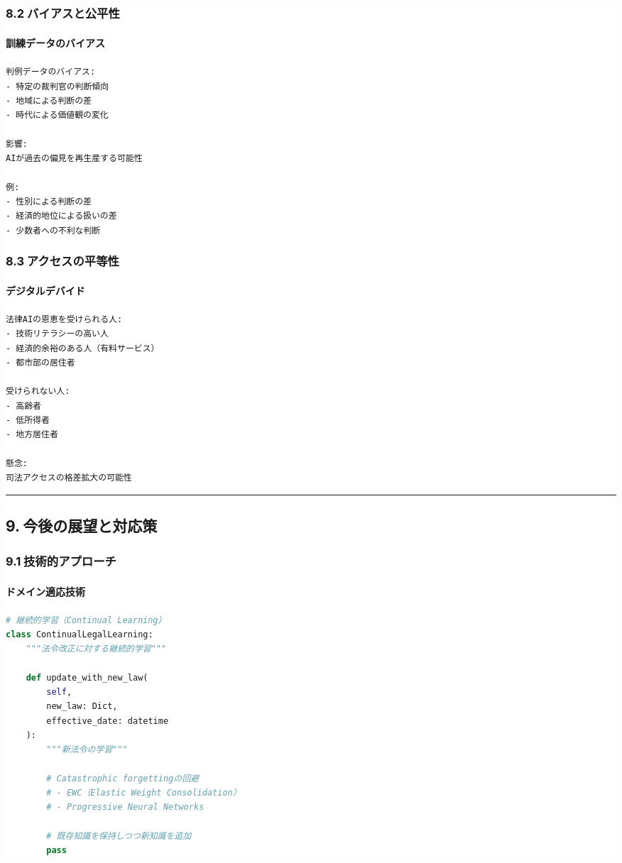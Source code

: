 ### 8.2 バイアスと公平性

#### 訓練データのバイアス

```
判例データのバイアス:
- 特定の裁判官の判断傾向
- 地域による判断の差
- 時代による価値観の変化

影響:
AIが過去の偏見を再生産する可能性

例:
- 性別による判断の差
- 経済的地位による扱いの差
- 少数者への不利な判断
```

### 8.3 アクセスの平等性

#### デジタルデバイド

```
法律AIの恩恵を受けられる人:
- 技術リテラシーの高い人
- 経済的余裕のある人（有料サービス）
- 都市部の居住者

受けられない人:
- 高齢者
- 低所得者
- 地方居住者

懸念:
司法アクセスの格差拡大の可能性
```

---

## 9. 今後の展望と対応策

### 9.1 技術的アプローチ

#### ドメイン適応技術

```python
# 継続的学習（Continual Learning）
class ContinualLegalLearning:
    """法令改正に対する継続的学習"""
    
    def update_with_new_law(
        self,
        new_law: Dict,
        effective_date: datetime
    ):
        """新法令の学習"""
        
        # Catastrophic forgettingの回避
        # - EWC（Elastic Weight Consolidation）
        # - Progressive Neural Networks
        
        # 既存知識を保持しつつ新知識を追加
        pass
```